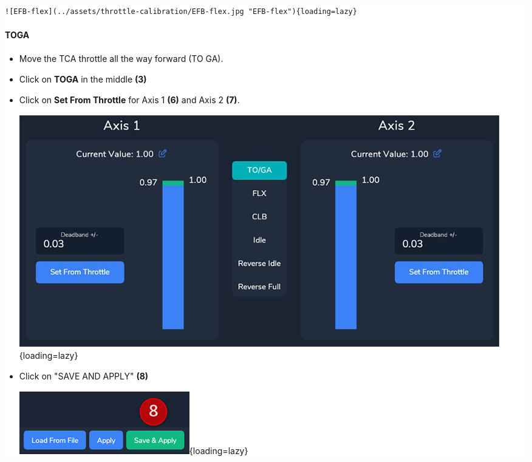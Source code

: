     ![EFB-flex](../assets/throttle-calibration/EFB-flex.jpg "EFB-flex"){loading=lazy}

#### TOGA

- Move the TCA throttle all the way forward (TO GA).
- Click on **TOGA** in the middle **(3)**
- Click on **Set From Throttle** for Axis 1 **(6)** and Axis 2 **(7)**.

    ![EFB-toga](../assets/throttle-calibration/EFB-toga.jpg "EFB-toga"){loading=lazy}

- Click on "SAVE AND APPLY" **(8)**

    ![EFB-SaveApply](../assets/throttle-calibration/EFB-SaveApply.png "EFB-SaveApply"){loading=lazy}
